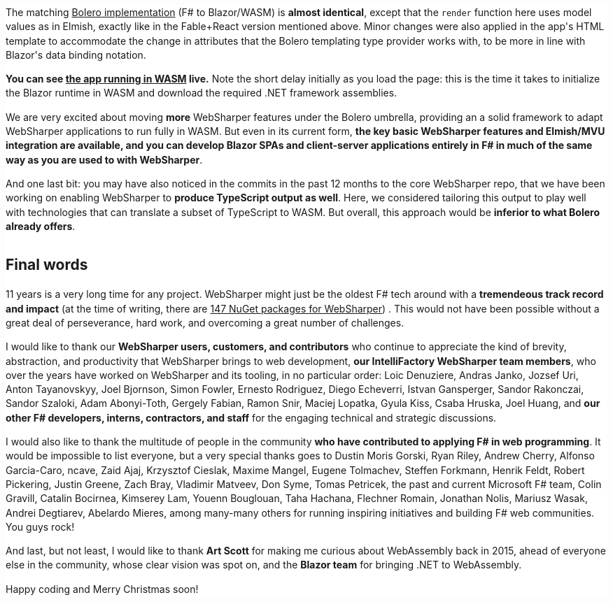 The matching [Bolero implementation](https://github.com/intellifactory/Bolero.TodoMVC/tree/master/src/Bolero.TodoMVC.Client) (F# to Blazor/WASM) is **almost identical**, except that the `render` function here uses model values as in Elmish, exactly like in the Fable+React version mentioned above. Minor changes were also applied in the app's HTML template to accommodate the change in attributes that the Bolero templating type provider works with, to be more in line with Blazor's data binding notation.

**You can see [the app running in WASM](https://intellifactory.github.io/Bolero.TodoMVC/) live.** Note the short delay initially as you load the page: this is the time it takes to initialize the Blazor runtime in WASM and download the required .NET framework assemblies.

We are very excited about moving **more** WebSharper features under the Bolero umbrella, providing an a solid framework to adapt WebSharper applications to run fully in WASM. But even in its current form, **the key basic WebSharper features and Elmish/MVU integration are available, and you can develop Blazor SPAs and client-server applications entirely in F# in much of the same way as you are used to with WebSharper**.

And one last bit: you may have also noticed in the commits in the past 12 months to the core WebSharper repo, that we have been working on enabling WebSharper to **produce TypeScript output as well**. Here, we considered tailoring this output to play well with technologies that can translate a subset of TypeScript to WASM. But overall, this approach would be **inferior to what Bolero already offers**.

## Final words

11 years is a very long time for any project. WebSharper might just be the oldest F# tech around with a **tremendeous track record and impact** (at the time of writing, there are [147 NuGet packages for WebSharper](https://www.nuget.org/packages?q=websharper)) . This would not have been possible without a great deal of perseverance, hard work, and overcoming a great number of challenges.

I would like to thank our **WebSharper users, customers, and contributors** who continue to appreciate the kind of brevity, abstraction, and productivity that WebSharper brings to web development, **our IntelliFactory WebSharper team members**, who over the years have worked on WebSharper and its tooling, in no particular order: Loic Denuziere, Andras Janko, Jozsef Uri, Anton Tayanovskyy, Joel Bjornson, Simon Fowler, Ernesto Rodriguez, Diego Echeverri, Istvan Gansperger, Sandor Rakonczai, Sandor Szaloki, Adam Abonyi-Toth, Gergely Fabian, Ramon Snir, Maciej Lopatka, Gyula Kiss, Csaba Hruska, Joel Huang, and **our other F# developers, interns, contractors, and staff** for the engaging technical and strategic discussions.

I would also like to thank the multitude of people in the community **who have contributed to applying F# in web programming**. It would be impossible to list everyone, but a very special thanks goes to Dustin Moris Gorski, Ryan Riley, Andrew Cherry, Alfonso Garcia-Caro, ncave, Zaid Ajaj, Krzysztof Cieslak, Maxime Mangel, Eugene Tolmachev, Steffen Forkmann, Henrik Feldt, Robert Pickering, Justin Greene, Zach Bray, Vladimir Matveev, Don Syme, Tomas Petricek, the past and current Microsoft F# team, Colin Gravill, Catalin Bocirnea, Kimserey Lam, Youenn Bouglouan, Taha Hachana, Flechner Romain, Jonathan Nolis, Mariusz Wasak, Andrei Degtiarev, Abelardo Mieres, among many-many others for running inspiring initiatives and building F# web communities. You guys rock!

And last, but not least, I would like to thank **Art Scott** for making me curious about WebAssembly back in 2015, ahead of everyone else in the community, whose clear vision was spot on, and the **Blazor team** for bringing .NET to WebAssembly.

Happy coding and Merry Christmas soon!
